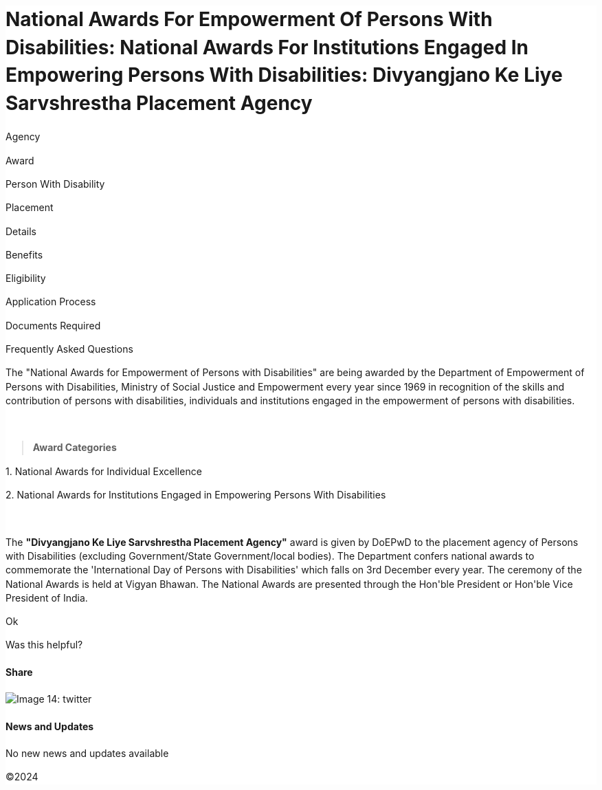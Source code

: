 National Awards For Empowerment Of Persons With Disabilities: National Awards For Institutions Engaged In Empowering Persons With Disabilities: Divyangjano Ke Liye Sarvshrestha Placement Agency
=================================================================================================================================================================================================

Agency

Award

Person With Disability

Placement

Details

Benefits

Eligibility

Application Process

Documents Required

Frequently Asked Questions

The "National Awards for Empowerment of Persons with Disabilities" are being awarded by the Department of Empowerment of Persons with Disabilities, Ministry of Social Justice and Empowerment every year since 1969 in recognition of the skills and contribution of persons with disabilities, individuals and institutions engaged in the empowerment of persons with disabilities.

﻿

> **Award Categories**

1\. National Awards for Individual Excellence

2\. National Awards for Institutions Engaged in Empowering Persons With Disabilities

﻿

The **"Divyangjano Ke Liye Sarvshrestha Placement Agency"** award is given by DoEPwD to the placement agency of Persons with Disabilities (excluding Government/State Government/local bodies). The Department confers national awards to commemorate the 'International Day of Persons with Disabilities' which falls on 3rd December every year. The ceremony of the National Awards is held at Vigyan Bhawan. The National Awards are presented through the Hon'ble President or Hon'ble Vice President of India.

Ok

Was this helpful?

#### Share

![Image 14: twitter](blob:https://www.myscheme.gov.in/b9a31d3949b1882a09ed2f8508d538f3)

#### News and Updates

No new news and updates available

©2024
